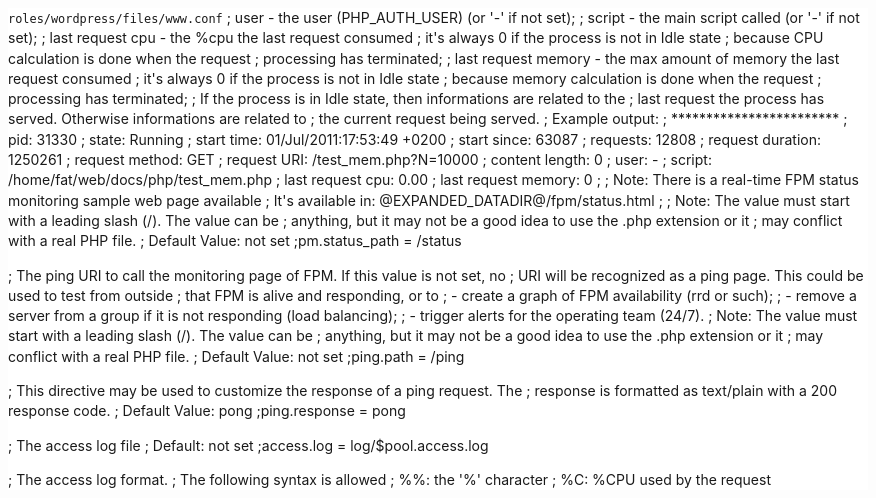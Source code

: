 ```roles/wordpress/files/www.conf```
;   user                 - the user (PHP_AUTH_USER) (or '-' if not set);
;   script               - the main script called (or '-' if not set);
;   last request cpu     - the %cpu the last request consumed
;                          it's always 0 if the process is not in Idle state
;                          because CPU calculation is done when the request
;                          processing has terminated;
;   last request memory  - the max amount of memory the last request consumed
;                          it's always 0 if the process is not in Idle state
;                          because memory calculation is done when the request
;                          processing has terminated;
; If the process is in Idle state, then informations are related to the
; last request the process has served. Otherwise informations are related to
; the current request being served.
; Example output:
;   ************************
;   pid:                  31330
;   state:                Running
;   start time:           01/Jul/2011:17:53:49 +0200
;   start since:          63087
;   requests:             12808
;   request duration:     1250261
;   request method:       GET
;   request URI:          /test_mem.php?N=10000
;   content length:       0
;   user:                 -
;   script:               /home/fat/web/docs/php/test_mem.php
;   last request cpu:     0.00
;   last request memory:  0
;
; Note: There is a real-time FPM status monitoring sample web page available
;       It's available in: @EXPANDED_DATADIR@/fpm/status.html
;
; Note: The value must start with a leading slash (/). The value can be
;       anything, but it may not be a good idea to use the .php extension or it
;       may conflict with a real PHP file.
; Default Value: not set
;pm.status_path = /status

; The ping URI to call the monitoring page of FPM. If this value is not set, no
; URI will be recognized as a ping page. This could be used to test from outside
; that FPM is alive and responding, or to
; - create a graph of FPM availability (rrd or such);
; - remove a server from a group if it is not responding (load balancing);
; - trigger alerts for the operating team (24/7).
; Note: The value must start with a leading slash (/). The value can be
;       anything, but it may not be a good idea to use the .php extension or it
;       may conflict with a real PHP file.
; Default Value: not set
;ping.path = /ping

; This directive may be used to customize the response of a ping request. The
; response is formatted as text/plain with a 200 response code.
; Default Value: pong
;ping.response = pong

; The access log file
; Default: not set
;access.log = log/$pool.access.log

; The access log format.
; The following syntax is allowed
;  %%: the '%' character
;  %C: %CPU used by the request
```